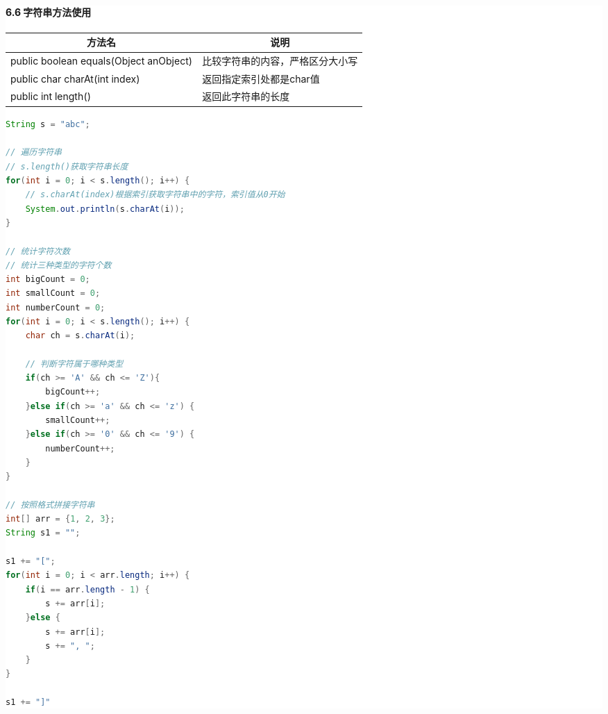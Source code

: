 #### 6.6 字符串方法使用

| 方法名                                 | 说明                             |
| -------------------------------------- | -------------------------------- |
| public boolean equals(Object anObject) | 比较字符串的内容，严格区分大小写 |
| public char charAt(int index)          | 返回指定索引处都是char值         |
| public int length()                    | 返回此字符串的长度               |

```java
String s = "abc";

// 遍历字符串
// s.length()获取字符串长度
for(int i = 0; i < s.length(); i++) {
    // s.charAt(index)根据索引获取字符串中的字符，索引值从0开始
    System.out.println(s.charAt(i));
}

// 统计字符次数
// 统计三种类型的字符个数
int bigCount = 0;
int smallCount = 0;
int numberCount = 0;
for(int i = 0; i < s.length(); i++) {
    char ch = s.charAt(i);
    
    // 判断字符属于哪种类型
    if(ch >= 'A' && ch <= 'Z'){
        bigCount++;
    }else if(ch >= 'a' && ch <= 'z') {
        smallCount++;
    }else if(ch >= '0' && ch <= '9') {
        numberCount++;
    }
}

// 按照格式拼接字符串
int[] arr = {1, 2, 3};
String s1 = "";

s1 += "[";
for(int i = 0; i < arr.length; i++) {
    if(i == arr.length - 1) {
        s += arr[i];
    }else {
        s += arr[i];
        s += ", ";
    }
}

s1 += "]"
```
